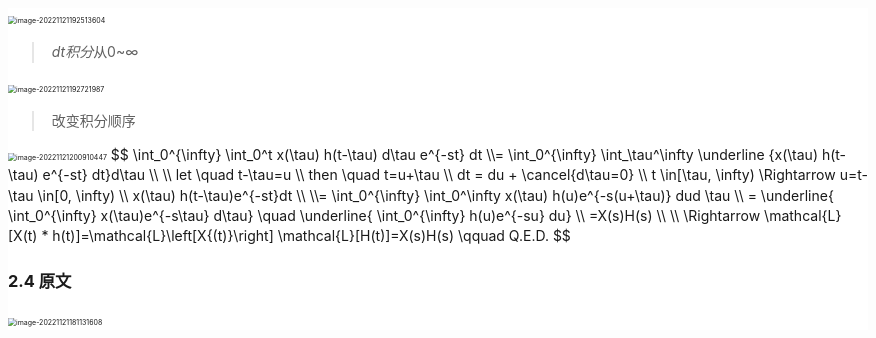 <img src="【工程数学基础】Advanced 控制理论/image-20221121192513604.png" alt="image-20221121192513604" style="zoom:50%;" />

> ​	$dt积分$从0~$\infty$

<img src="【工程数学基础】Advanced 控制理论/image-20221121192721987.png" alt="image-20221121192721987" style="zoom:50%;" />

> ​	改变积分顺序

<img src="【工程数学基础】Advanced 控制理论/image-20221121200910447.png" alt="image-20221121200910447" style="zoom:50%;" />
$$
\int_0^{\infty} 
	\int_0^t 
		x(\tau) h(t-\tau) 
	d\tau e^{-st}
dt
\\=
\int_0^{\infty} 
	\int_\tau^\infty 
		\underline {x(\tau) h(t-\tau) 
	 e^{-st}
dt}d\tau \\
\\
let \quad t-\tau=u \\ 
then \quad t=u+\tau \\
dt = du + \cancel{d\tau=0} \\
t \in[\tau, \infty) \Rightarrow u=t-\tau \in[0, \infty) \\
x(\tau) h(t-\tau)e^{-st}dt \\
\\=
\int_0^{\infty} 
	\int_0^\infty 
	 x(\tau) h(u)e^{-s(u+\tau)}
	dud
\tau \\
=
\underline{
\int_0^{\infty}
	x(\tau)e^{-s\tau}
d\tau}
\quad \underline{
\int_0^{\infty}
	h(u)e^{-su}
du} \\
=X(s)H(s) \\
\\
\Rightarrow \mathcal{L}[X(t) * h(t)]=\mathcal{L}\left[X{(t)}\right] \mathcal{L}[H(t)]=X(s)H(s) \qquad Q.E.D.
$$


### 2.4 原文

<img src="【工程数学基础】Advanced 控制理论/image-20221121181131608.png" alt="image-20221121181131608" style="zoom:50%;" />
